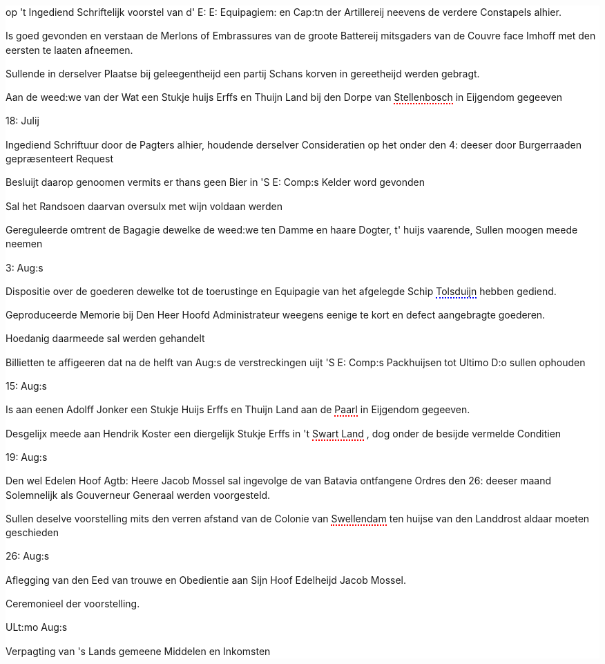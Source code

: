 op 't Ingediend Schriftelijk voorstel van d' E: E: Equipagiem: en Cap:tn der Artillereij neevens de verdere Constapels alhier.

Is goed gevonden en verstaan de Merlons of Embrassures van de groote Battereij mitsgaders van de Couvre face Imhoff met den eersten te laaten afneemen.

Sullende in derselver Plaatse bij geleegentheijd een partij Schans korven in gereetheijd werden gebragt.

Aan de weed:we van der Wat een Stukje huijs Erffs en Thuijn Land bij den Dorpe van <span style="border-bottom: 2px dotted #FF0000;">Stellenbosch</span> in Eijgendom gegeeven

18: Julij

Ingediend Schriftuur door de Pagters alhier, houdende derselver Consideratien op het onder den 4: deeser door Burgerraaden gepræsenteert Request

Besluijt daarop genoomen vermits er thans geen Bier in 'S E: Comp:s Kelder word gevonden

Sal het Randsoen daarvan oversulx met wijn voldaan werden

Gereguleerde omtrent de Bagagie dewelke de weed:we ten Damme en haare Dogter, t' huijs vaarende, Sullen moogen meede neemen

3: Aug:s

Dispositie over de goederen dewelke tot de toerustinge en Equipagie van het afgelegde Schip <span style="border-bottom: 2px dotted #0000FF;">Tolsduijn</span> hebben gediend.

Geproduceerde Memorie bij Den Heer Hoofd Administrateur weegens eenige te kort en defect aangebragte goederen.

Hoedanig daarmeede sal werden gehandelt

Billietten te affigeeren dat na de helft van Aug:s de verstreckingen uijt 'S E: Comp:s Packhuijsen tot Ultimo D:o sullen ophouden

15: Aug:s

Is aan eenen Adolff Jonker een Stukje Huijs Erffs en Thuijn Land aan de <span style="border-bottom: 2px dotted #FF0000;">Paarl</span> in Eijgendom gegeeven.

Desgelijx meede aan Hendrik Koster een diergelijk Stukje Erffs in 't <span style="border-bottom: 2px dotted #FF0000;">Swart Land</span> , dog onder de besijde vermelde Conditien

19: Aug:s

Den wel Edelen Hoof Agtb: Heere Jacob Mossel sal ingevolge de van Batavia ontfangene Ordres den 26: deeser maand Solemnelijk als Gouverneur Generaal werden voorgesteld.

Sullen deselve voorstelling mits den verren afstand van de Colonie van <span style="border-bottom: 2px dotted #FF0000;">Swellendam</span> ten huijse van den Landdrost aldaar moeten geschieden

26: Aug:s

Aflegging van den Eed van trouwe en Obedientie aan Sijn Hoof Edelheijd Jacob Mossel.

Ceremonieel der voorstelling.

ULt:mo Aug:s

Verpagting van 's Lands gemeene Middelen en Inkomsten
